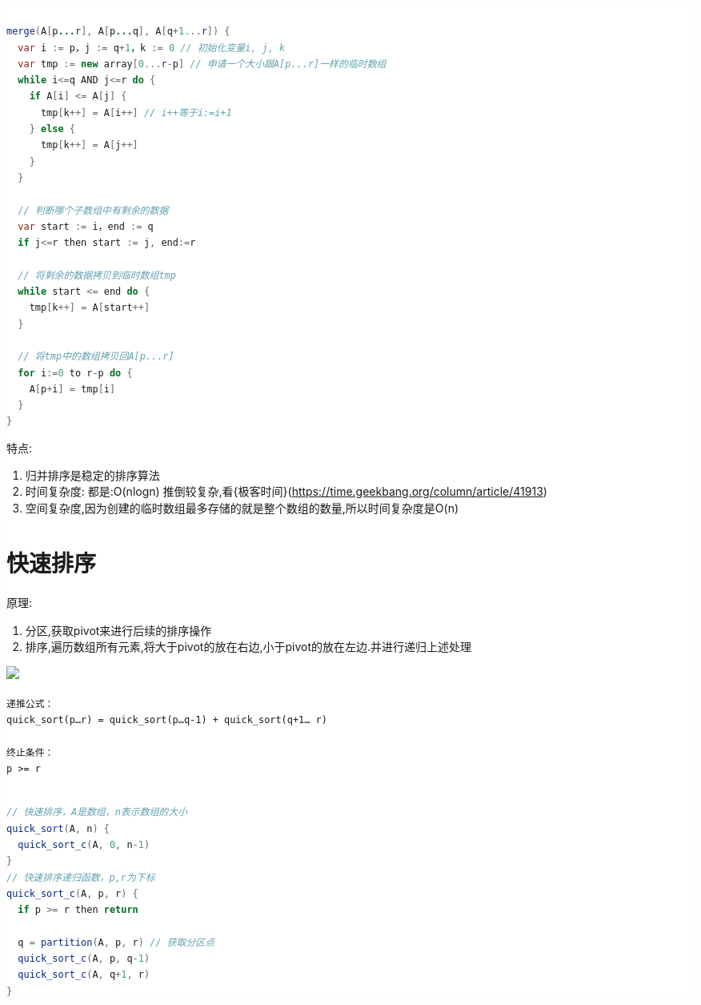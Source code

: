 ```java

merge(A[p...r], A[p...q], A[q+1...r]) {
  var i := p，j := q+1，k := 0 // 初始化变量i, j, k
  var tmp := new array[0...r-p] // 申请一个大小跟A[p...r]一样的临时数组
  while i<=q AND j<=r do {
    if A[i] <= A[j] {
      tmp[k++] = A[i++] // i++等于i:=i+1
    } else {
      tmp[k++] = A[j++]
    }
  }
  
  // 判断哪个子数组中有剩余的数据
  var start := i，end := q
  if j<=r then start := j, end:=r
  
  // 将剩余的数据拷贝到临时数组tmp
  while start <= end do {
    tmp[k++] = A[start++]
  }
  
  // 将tmp中的数组拷贝回A[p...r]
  for i:=0 to r-p do {
    A[p+i] = tmp[i]
  }
}
```

特点:
1. 归并排序是稳定的排序算法
2. 时间复杂度:
   都是:O(nlogn)
   推倒较复杂,看{极客时间}(https://time.geekbang.org/column/article/41913)
3. 空间复杂度,因为创建的临时数组最多存储的就是整个数组的数量,所以时间复杂度是O(n)

# 快速排序

原理:
1. 分区,获取pivot来进行后续的排序操作
2. 排序,遍历数组所有元素,将大于pivot的放在右边,小于pivot的放在左边.并进行递归上述处理

![](https://img2018.cnblogs.com/blog/1514171/201811/1514171-20181123212307575-952364244.png)
```
递推公式：
quick_sort(p…r) = quick_sort(p…q-1) + quick_sort(q+1… r)

终止条件：
p >= r
```

```java

// 快速排序，A是数组，n表示数组的大小
quick_sort(A, n) {
  quick_sort_c(A, 0, n-1)
}
// 快速排序递归函数，p,r为下标
quick_sort_c(A, p, r) {
  if p >= r then return
  
  q = partition(A, p, r) // 获取分区点
  quick_sort_c(A, p, q-1)
  quick_sort_c(A, q+1, r)
}
```